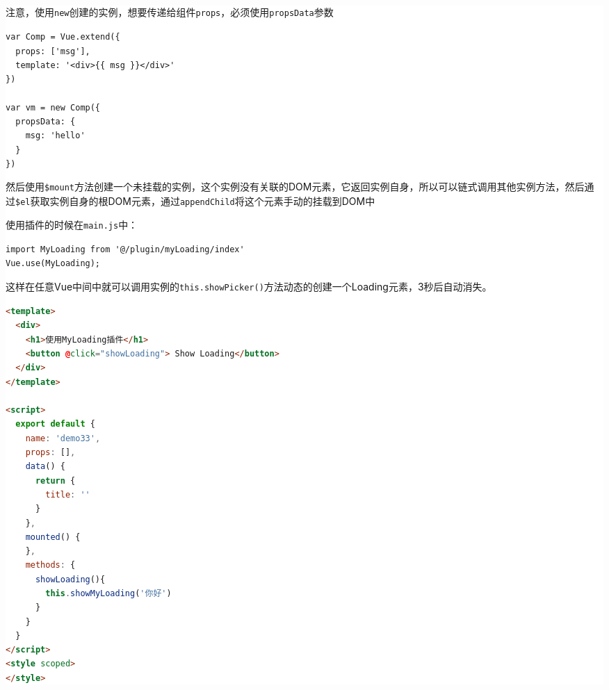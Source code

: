 注意，使用`new`创建的实例，想要传递给组件`props`，必须使用`propsData`参数

```JS
var Comp = Vue.extend({
  props: ['msg'],
  template: '<div>{{ msg }}</div>'
})

var vm = new Comp({
  propsData: {
    msg: 'hello'
  }
})
```
然后使用`$mount`方法创建一个未挂载的实例，这个实例没有关联的DOM元素，它返回实例自身，所以可以链式调用其他实例方法，然后通过`$el`获取实例自身的根DOM元素，通过`appendChild`将这个元素手动的挂载到DOM中

使用插件的时候在`main.js`中：

```JS
import MyLoading from '@/plugin/myLoading/index'
Vue.use(MyLoading);
```
这样在任意Vue中间中就可以调用实例的`this.showPicker()`方法动态的创建一个Loading元素，3秒后自动消失。


```HTML
<template>
  <div>
    <h1>使用MyLoading插件</h1>
    <button @click="showLoading"> Show Loading</button>
  </div>
</template>

<script>
  export default {
    name: 'demo33',
    props: [],
    data() {
      return {
        title: ''
      }
    },
    mounted() {
    },
    methods: {
      showLoading(){
        this.showMyLoading('你好')
      }
    }
  }
</script>
<style scoped>
</style>
```
